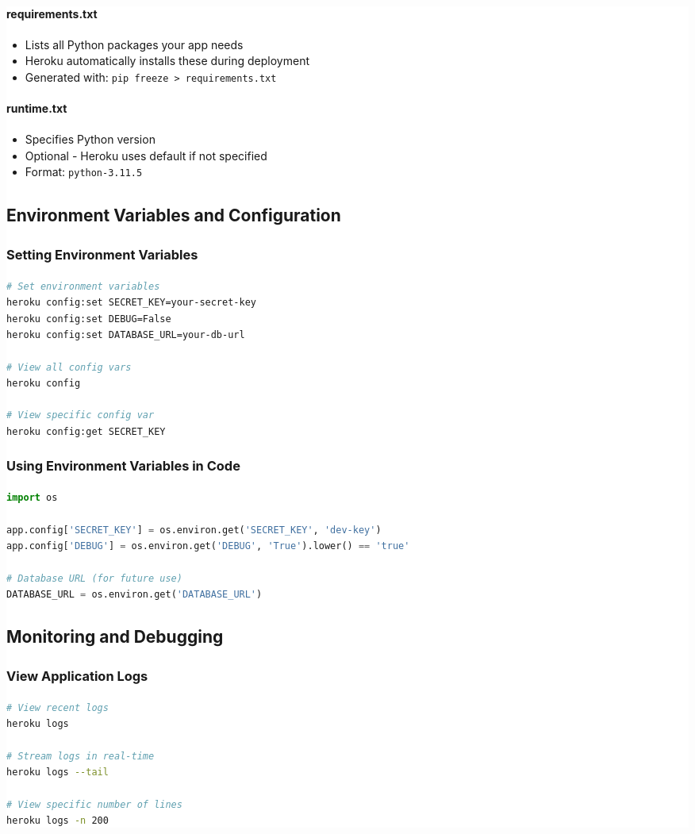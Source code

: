 #### requirements.txt
- Lists all Python packages your app needs
- Heroku automatically installs these during deployment
- Generated with: `pip freeze > requirements.txt`

#### runtime.txt
- Specifies Python version
- Optional - Heroku uses default if not specified
- Format: `python-3.11.5`

## Environment Variables and Configuration

### Setting Environment Variables
```bash
# Set environment variables
heroku config:set SECRET_KEY=your-secret-key
heroku config:set DEBUG=False
heroku config:set DATABASE_URL=your-db-url

# View all config vars
heroku config

# View specific config var
heroku config:get SECRET_KEY
```

### Using Environment Variables in Code
```python
import os

app.config['SECRET_KEY'] = os.environ.get('SECRET_KEY', 'dev-key')
app.config['DEBUG'] = os.environ.get('DEBUG', 'True').lower() == 'true'

# Database URL (for future use)
DATABASE_URL = os.environ.get('DATABASE_URL')
```

## Monitoring and Debugging

### View Application Logs
```bash
# View recent logs
heroku logs

# Stream logs in real-time
heroku logs --tail

# View specific number of lines
heroku logs -n 200
```
